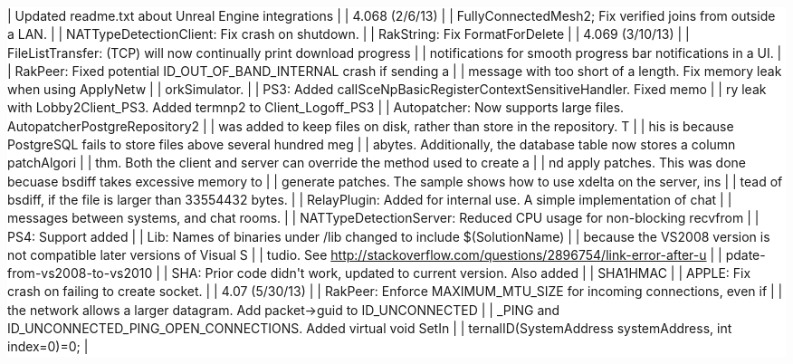 |     Updated readme.txt about Unreal Engine integrations                  |
|     4.068 (2/6/13)                                                       |
|     FullyConnectedMesh2; Fix verified joins from outside a LAN.          |
|     NATTypeDetectionClient: Fix crash on shutdown.                       |
|     RakString: Fix FormatForDelete                                       |
|     4.069 (3/10/13)                                                      |
|     FileListTransfer: (TCP) will now continually print download progress |
|  notifications for smooth progress bar notifications in a UI.            |
|     RakPeer: Fixed potential ID_OUT_OF_BAND_INTERNAL crash if sending a  |
| message with too short of a length. Fix memory leak when using ApplyNetw |
| orkSimulator.                                                            |
|     PS3: Added callSceNpBasicRegisterContextSensitiveHandler. Fixed memo |
| ry leak with Lobby2Client_PS3. Added termnp2 to Client_Logoff_PS3        |
|     Autopatcher: Now supports large files. AutopatcherPostgreRepository2 |
|  was added to keep files on disk, rather than store in the repository. T |
| his is because PostgreSQL fails to store files above several hundred meg |
| abytes. Additionally, the database table now stores a column patchAlgori |
| thm. Both the client and server can override the method used to create a |
| nd apply patches. This was done becuase bsdiff takes excessive memory to |
|  generate patches. The sample shows how to use xdelta on the server, ins |
| tead of bsdiff, if the file is larger than 33554432 bytes.               |
|     RelayPlugin: Added for internal use. A simple implementation of chat |
|  messages between systems, and chat rooms.                               |
|     NATTypeDetectionServer: Reduced CPU usage for non-blocking recvfrom  |
|     PS4: Support added                                                   |
|     Lib: Names of binaries under /lib changed to include $(SolutionName) |
|  because the VS2008 version is not compatible later versions of Visual S |
| tudio. See http://stackoverflow.com/questions/2896754/link-error-after-u |
| pdate-from-vs2008-to-vs2010                                              |
|     SHA: Prior code didn't work, updated to current version. Also added  |
| SHA1HMAC                                                                 |
|     APPLE: Fix crash on failing to create socket.                        |
|     4.07 (5/30/13)                                                       |
|     RakPeer: Enforce MAXIMUM_MTU_SIZE for incoming connections, even if  |
| the network allows a larger datagram. Add packet->guid to ID_UNCONNECTED |
| _PING and ID_UNCONNECTED_PING_OPEN_CONNECTIONS. Added virtual void SetIn |
| ternalID(SystemAddress systemAddress, int index=0)=0;                    |